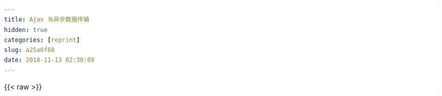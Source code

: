 ```yaml
---
title: Ajax 与异步数据传输
hidden: true
categories: [reprint]
slug: a25a6f68
date: 2018-11-13 02:30:09
---
```


{{< raw >}}